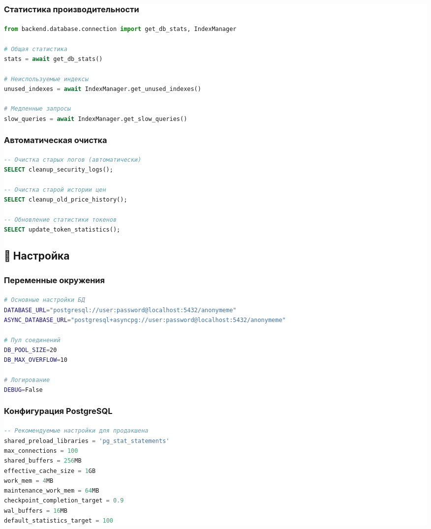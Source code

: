 ### Статистика производительности

```python
from backend.database.connection import get_db_stats, IndexManager

# Общая статистика
stats = await get_db_stats()

# Неиспользуемые индексы
unused_indexes = await IndexManager.get_unused_indexes()

# Медленные запросы
slow_queries = await IndexManager.get_slow_queries()
```

### Автоматическая очистка

```sql
-- Очистка старых логов (автоматически)
SELECT cleanup_security_logs();

-- Очистка старой истории цен
SELECT cleanup_old_price_history();

-- Обновление статистики токенов
SELECT update_token_statistics();
```

## 🔧 Настройка

### Переменные окружения

```bash
# Основные настройки БД
DATABASE_URL="postgresql://user:password@localhost:5432/anonymeme"
ASYNC_DATABASE_URL="postgresql+asyncpg://user:password@localhost:5432/anonymeme"

# Пул соединений
DB_POOL_SIZE=20
DB_MAX_OVERFLOW=10

# Логирование
DEBUG=False
```

### Конфигурация PostgreSQL

```sql
-- Рекомендуемые настройки для продакшена
shared_preload_libraries = 'pg_stat_statements'
max_connections = 100
shared_buffers = 256MB
effective_cache_size = 1GB
work_mem = 4MB
maintenance_work_mem = 64MB
checkpoint_completion_target = 0.9
wal_buffers = 16MB
default_statistics_target = 100
```
